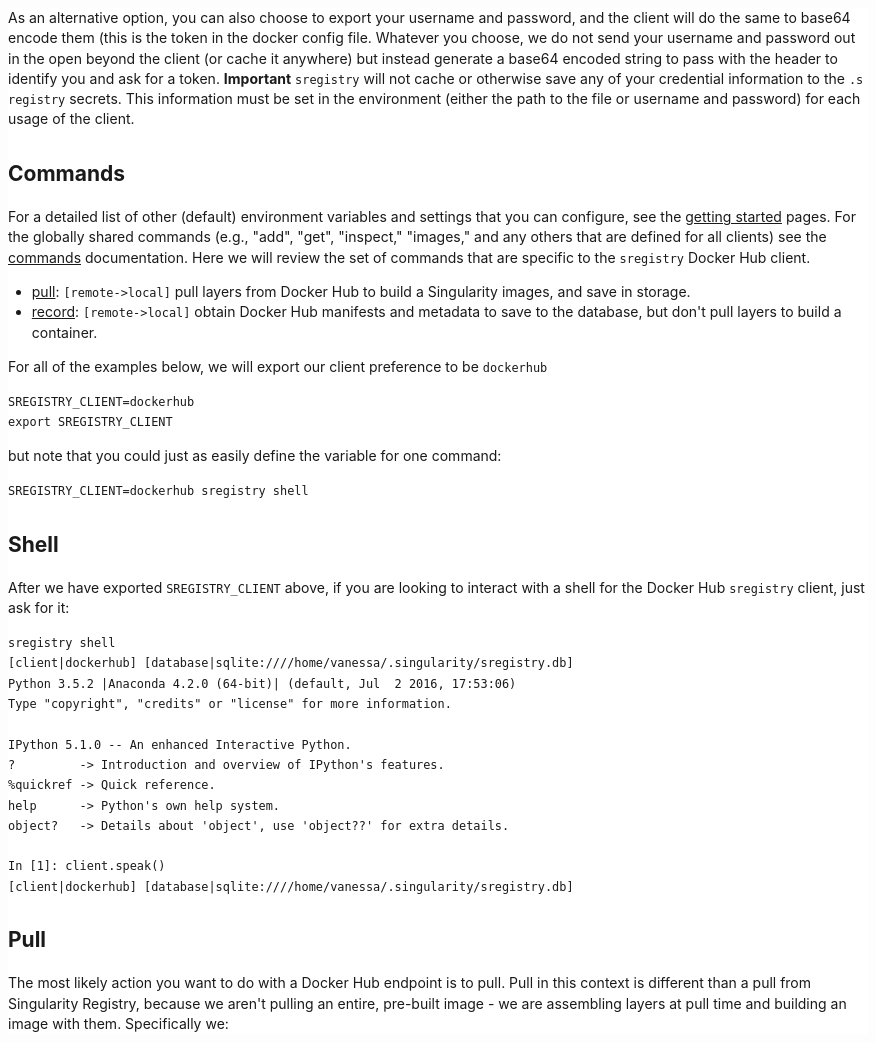As an alternative option, you can also choose to export your username and password, and the client will do the same to base64 encode them (this is the token in the docker config file. Whatever you choose, we do not send your username and password out in the open beyond the client (or cache it anywhere) but instead generate a base64 encoded string to pass with the header to identify you and ask for a token. **Important** `sregistry` will not cache or otherwise save any of your credential information to the `.sregistry` secrets. This information must be set in the environment (either the path to the file or username and password) for each usage of the client.

## Commands
For a detailed list of other (default) environment variables and settings that you can configure, see the [getting started](../getting-started) pages.  For the globally shared commands (e.g., "add", "get", "inspect," "images," and any others that are defined for all clients) see the [commands](../getting-started/commands.md) documentation. Here we will review the set of commands that are specific to the `sregistry` Docker Hub client.

 - [pull](#pull): `[remote->local]` pull layers from Docker Hub to build a Singularity images, and save in storage.
 - [record](#record): `[remote->local]` obtain Docker Hub manifests and metadata to save to the database, but don't pull layers to build a container.

For all of the examples below, we will export our client preference to be `dockerhub`

```
SREGISTRY_CLIENT=dockerhub
export SREGISTRY_CLIENT
```
but note that you could just as easily define the variable for one command:

```
SREGISTRY_CLIENT=dockerhub sregistry shell
```

## Shell
After we have exported `SREGISTRY_CLIENT` above, if you are looking to interact with a shell for the Docker Hub `sregistry` client, just ask for it:

```
sregistry shell
[client|dockerhub] [database|sqlite:////home/vanessa/.singularity/sregistry.db]
Python 3.5.2 |Anaconda 4.2.0 (64-bit)| (default, Jul  2 2016, 17:53:06) 
Type "copyright", "credits" or "license" for more information.

IPython 5.1.0 -- An enhanced Interactive Python.
?         -> Introduction and overview of IPython's features.
%quickref -> Quick reference.
help      -> Python's own help system.
object?   -> Details about 'object', use 'object??' for extra details.

In [1]: client.speak()
[client|dockerhub] [database|sqlite:////home/vanessa/.singularity/sregistry.db]
```


## Pull
The most likely action you want to do with a Docker Hub endpoint is to pull. Pull in this context is different than a pull from Singularity Registry, because we aren't pulling an entire, pre-built image - we are assembling layers at pull time and building an image with them. Specifically we:
